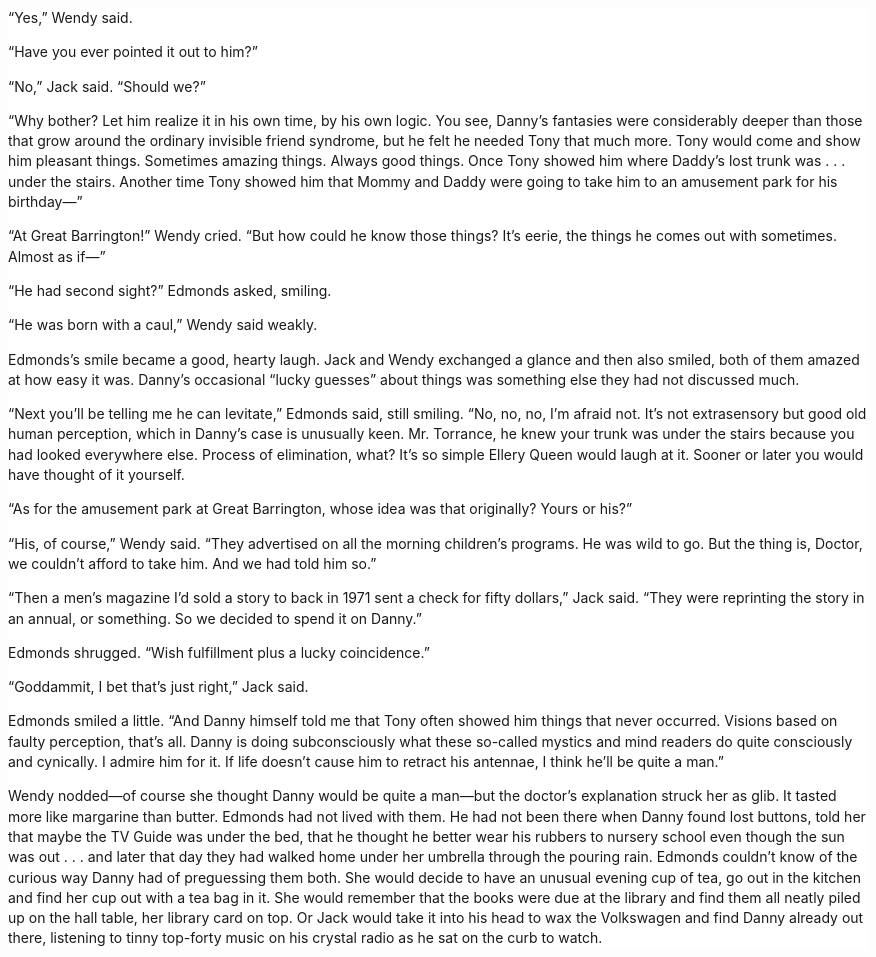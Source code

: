 “Yes,” Wendy said.

“Have you ever pointed it out to him?”

“No,” Jack said. “Should we?”

“Why bother? Let him realize it in his own time, by his own logic. You see, Danny’s fantasies were considerably deeper than those that grow around the ordinary invisible friend syndrome, but he felt he needed Tony that much more. Tony would come and show him pleasant things. Sometimes amazing things. Always good things. Once Tony showed him where Daddy’s lost trunk was . . . under the stairs. Another time Tony showed him that Mommy and Daddy were going to take him to an amusement park for his birthday—”

“At Great Barrington!” Wendy cried. “But how could he know those things? It’s eerie, the things he comes out with sometimes. Almost as if—”

“He had second sight?” Edmonds asked, smiling.

“He was born with a caul,” Wendy said weakly.

Edmonds’s smile became a good, hearty laugh. Jack and Wendy exchanged a glance and then also smiled, both of them amazed at how easy it was. Danny’s occasional “lucky guesses” about things was something else they had not discussed much.

“Next you’ll be telling me he can levitate,” Edmonds said, still smiling. “No, no, no, I’m afraid not. It’s not extrasensory but good old human perception, which in Danny’s case is unusually keen. Mr. Torrance, he knew your trunk was under the stairs because you had looked everywhere else. Process of elimination, what? It’s so simple Ellery Queen would laugh at it. Sooner or later you would have thought of it yourself.

“As for the amusement park at Great Barrington, whose idea was that originally? Yours or his?”

“His, of course,” Wendy said. “They advertised on all the morning children’s programs. He was wild to go. But the thing is, Doctor, we couldn’t afford to take him. And we had told him so.”

“Then a men’s magazine I’d sold a story to back in 1971 sent a check for fifty dollars,” Jack said. “They were reprinting the story in an annual, or something. So we decided to spend it on Danny.”

Edmonds shrugged. “Wish fulfillment plus a lucky coincidence.”

“Goddammit, I bet that’s just right,” Jack said.

Edmonds smiled a little. “And Danny himself told me that Tony often showed him things that never occurred. Visions based on faulty perception, that’s all. Danny is doing subconsciously what these so-called mystics and mind readers do quite consciously and cynically. I admire him for it. If life doesn’t cause him to retract his antennae, I think he’ll be quite a man.”

Wendy nodded—of course she thought Danny would be quite a man—but the doctor’s explanation struck her as glib. It tasted more like margarine than butter. Edmonds had not lived with them. He had not been there when Danny found lost buttons, told her that maybe the TV Guide was under the bed, that he thought he better wear his rubbers to nursery school even though the sun was out . . . and later that day they had walked home under her umbrella through the pouring rain. Edmonds couldn’t know of the curious way Danny had of preguessing them both. She would decide to have an unusual evening cup of tea, go out in the kitchen and find her cup out with a tea bag in it. She would remember that the books were due at the library and find them all neatly piled up on the hall table, her library card on top. Or Jack would take it into his head to wax the Volkswagen and find Danny already out there, listening to tinny top-forty music on his crystal radio as he sat on the curb to watch.
